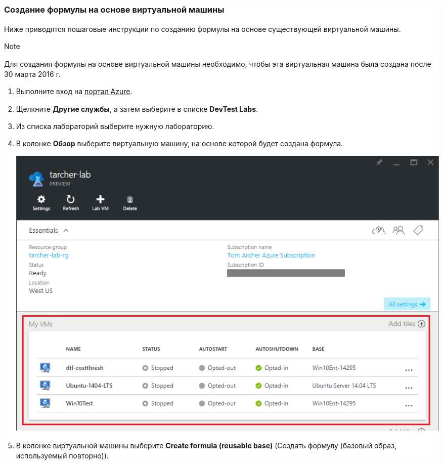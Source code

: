 
### Создание формулы на основе виртуальной машины
Ниже приводятся пошаговые инструкции по созданию формулы на основе существующей виртуальной машины.

> [!NOTE]
> Для создания формулы на основе виртуальной машины необходимо, чтобы эта виртуальная машина была создана после 30 марта 2016 г.
> 
> 

1. Выполните вход на [портал Azure](http://go.microsoft.com/fwlink/p/?LinkID=525040).
2. Щелкните **Другие службы**, а затем выберите в списке **DevTest Labs**.
3. Из списка лабораторий выберите нужную лабораторию.
4. В колонке **Обзор** выберите виртуальную машину, на основе которой будет создана формула.
   
    ![Лабораторные виртуальные машины](./media/devtest-lab-manage-formulas/my-vms.png)
5. В колонке виртуальной машины выберите **Create formula (reusable base)** (Создать формулу (базовый образ, используемый повторно)).
   
